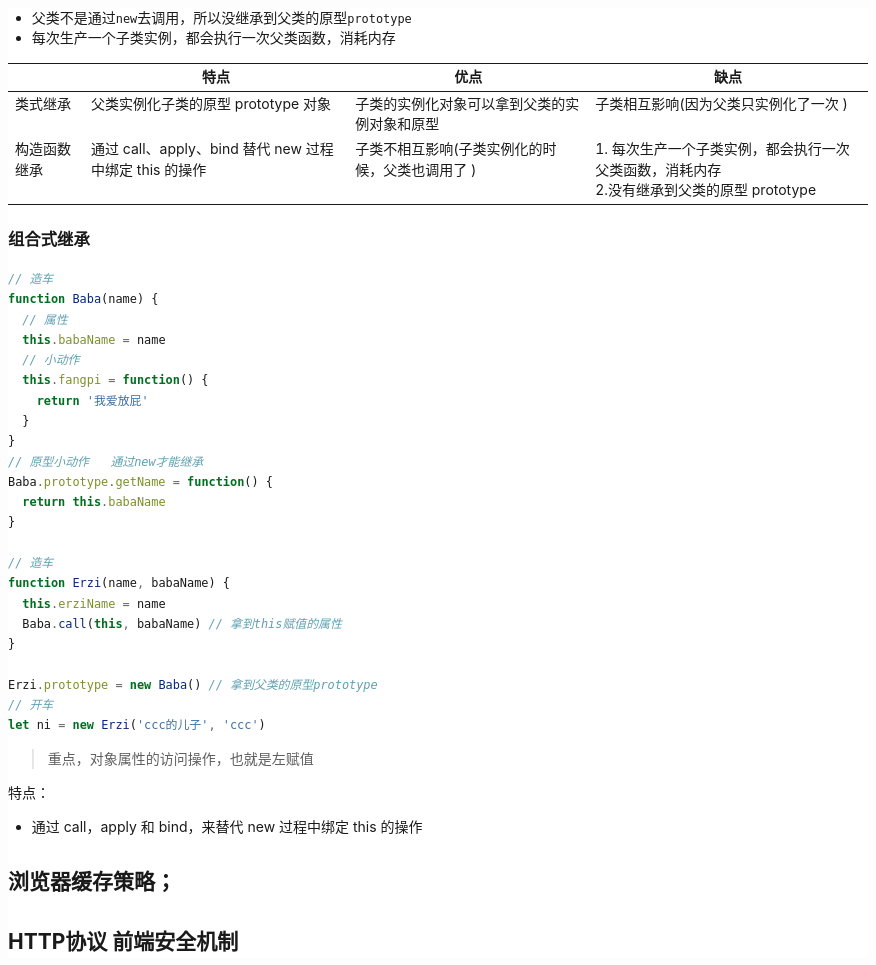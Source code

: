 - 父类不是通过`new`去调用，所以没继承到父类的原型`prototype`
- 每次生产一个子类实例，都会执行一次父类函数，消耗内存

|              | 特点                                                   | 优点                                            | 缺点                                                                                        |
| ------------ | ------------------------------------------------------ | ----------------------------------------------- | ------------------------------------------------------------------------------------------- |
| 类式继承     | 父类实例化子类的原型 prototype 对象                    | 子类的实例化对象可以拿到父类的实例对象和原型    | 子类相互影响(因为父类只实例化了一次 )                                                       |
| 构造函数继承 | 通过 call、apply、bind 替代 new 过程中绑定 this 的操作 | 子类不相互影响(子类实例化的时候，父类也调用了 ) | 1. 每次生产一个子类实例，都会执行一次父类函数，消耗内存<br>2.没有继承到父类的原型 prototype |

### 组合式继承

```js
// 造车
function Baba(name) {
  // 属性
  this.babaName = name
  // 小动作
  this.fangpi = function() {
    return '我爱放屁'
  }
}
// 原型小动作   通过new才能继承
Baba.prototype.getName = function() {
  return this.babaName
}

// 造车
function Erzi(name, babaName) {
  this.erziName = name
  Baba.call(this, babaName) // 拿到this赋值的属性
}

Erzi.prototype = new Baba() // 拿到父类的原型prototype
// 开车
let ni = new Erzi('ccc的儿子', 'ccc')
```

> 重点，对象属性的访问操作，也就是左赋值

特点：

- 通过 call，apply 和 bind，来替代 new 过程中绑定 this 的操作


## 浏览器缓存策略；

## HTTP协议 前端安全机制